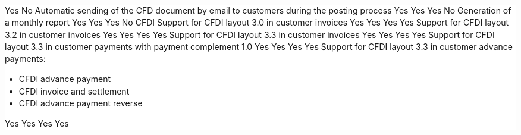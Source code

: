 <td>Yes</td>
<td>No</td>
</tr>
<tr>
<td></td>
<td>Automatic sending of the CFD document by email to customers during the posting process</td>
<td>Yes</td>
<td>Yes</td>
<td>Yes</td>
<td>No</td>
</tr>
<tr>
<td></td>
<td>Generation of a monthly report</td>
<td>Yes</td>
<td>Yes</td>
<td>Yes</td>
<td>No</td>
</tr>
<tr>
<td>CFDI</td>
<td>Support for CFDI layout 3.0 in customer invoices</td>
<td>Yes</td>
<td>Yes</td>
<td>Yes</td>
<td>Yes</td>
</tr>
<tr>
<td></td>
<td>Support for CFDI layout 3.2 in customer invoices</td>
<td>Yes</td>
<td>Yes</td>
<td>Yes</td>
<td>Yes</td>
</tr>
<tr>
<td></td>
<td>Support for CFDI layout 3.3 in customer invoices</td>
<td>Yes</td>
<td>Yes</td>
<td>Yes</td>
<td>Yes</td>
</tr>
<tr>
<td></td>
<td>Support for CFDI layout 3.3 in customer payments with payment complement 1.0</td>
<td>Yes</td>
<td>Yes</td>
<td>Yes</td>
<td>Yes</td>
</tr>
<tr>
<td></td>
<td>Support for CFDI layout 3.3 in customer advance payments:
<ul>
<li>CFDI advance payment</li>
<li>CFDI invoice and settlement</li>
<li>CFDI advance payment reverse</li>
</ul>
</td>
<td>Yes</td>
<td>Yes</td>
<td>Yes</td>
<td>Yes</td>